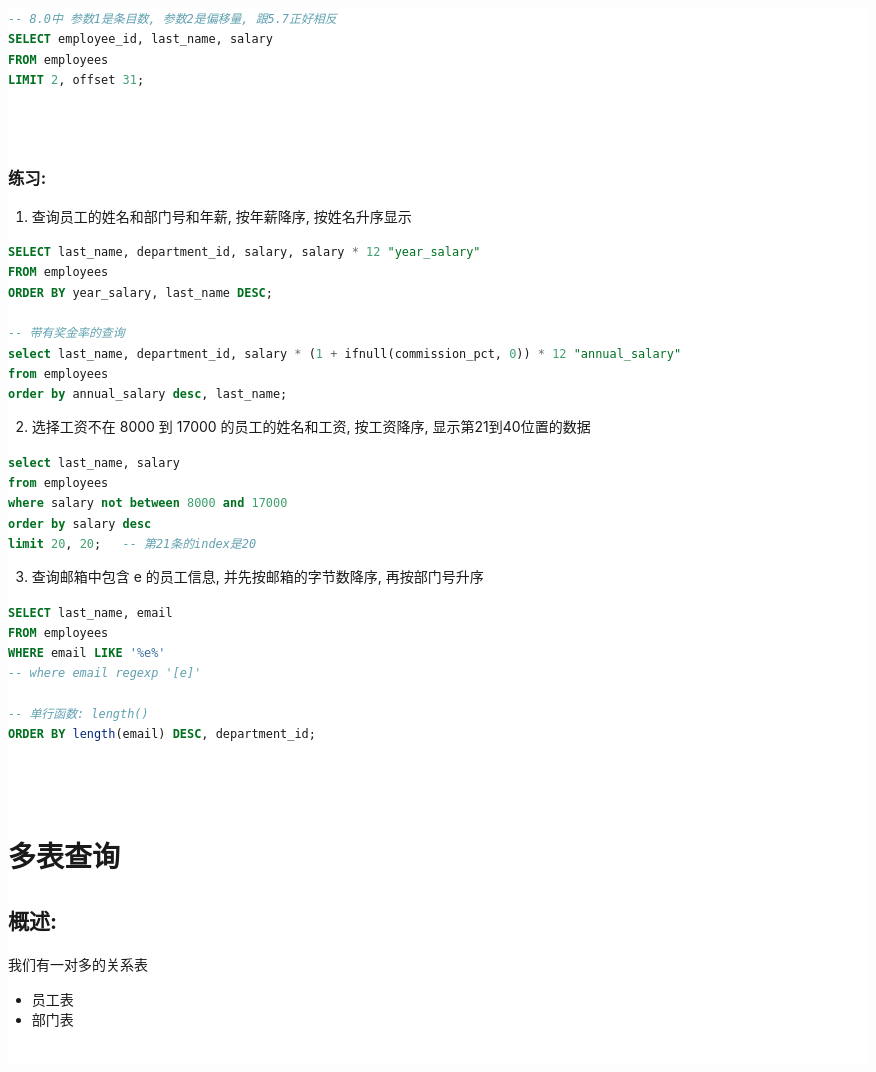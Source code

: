 ```sql
-- 8.0中 参数1是条目数, 参数2是偏移量, 跟5.7正好相反
SELECT employee_id, last_name, salary
FROM employees
LIMIT 2, offset 31;
```

<br><br>

### 练习:
1. 查询员工的姓名和部门号和年薪, 按年薪降序, 按姓名升序显示
```sql
SELECT last_name, department_id, salary, salary * 12 "year_salary"
FROM employees
ORDER BY year_salary, last_name DESC;

-- 带有奖金率的查询
select last_name, department_id, salary * (1 + ifnull(commission_pct, 0)) * 12 "annual_salary"
from employees
order by annual_salary desc, last_name;
```

2. 选择工资不在 8000 到 17000 的员工的姓名和工资, 按工资降序, 显示第21到40位置的数据 
```sql
select last_name, salary
from employees
where salary not between 8000 and 17000
order by salary desc
limit 20, 20;   -- 第21条的index是20
```

3. 查询邮箱中包含 e 的员工信息, 并先按邮箱的字节数降序, 再按部门号升序
```sql
SELECT last_name, email
FROM employees
WHERE email LIKE '%e%'
-- where email regexp '[e]'

-- 单行函数: length()
ORDER BY length(email) DESC, department_id;
```

<br><br>

# 多表查询

## 概述:
我们有一对多的关系表
- 员工表
- 部门表

<br>
